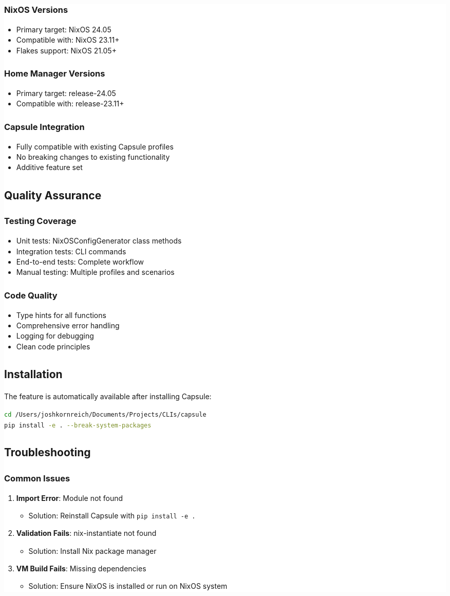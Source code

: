 ### NixOS Versions
- Primary target: NixOS 24.05
- Compatible with: NixOS 23.11+
- Flakes support: NixOS 21.05+

### Home Manager Versions
- Primary target: release-24.05
- Compatible with: release-23.11+

### Capsule Integration
- Fully compatible with existing Capsule profiles
- No breaking changes to existing functionality
- Additive feature set

## Quality Assurance

### Testing Coverage
- Unit tests: NixOSConfigGenerator class methods
- Integration tests: CLI commands
- End-to-end tests: Complete workflow
- Manual testing: Multiple profiles and scenarios

### Code Quality
- Type hints for all functions
- Comprehensive error handling
- Logging for debugging
- Clean code principles

## Installation

The feature is automatically available after installing Capsule:

```bash
cd /Users/joshkornreich/Documents/Projects/CLIs/capsule
pip install -e . --break-system-packages
```

## Troubleshooting

### Common Issues

1. **Import Error**: Module not found
   - Solution: Reinstall Capsule with `pip install -e .`

2. **Validation Fails**: nix-instantiate not found
   - Solution: Install Nix package manager

3. **VM Build Fails**: Missing dependencies
   - Solution: Ensure NixOS is installed or run on NixOS system

